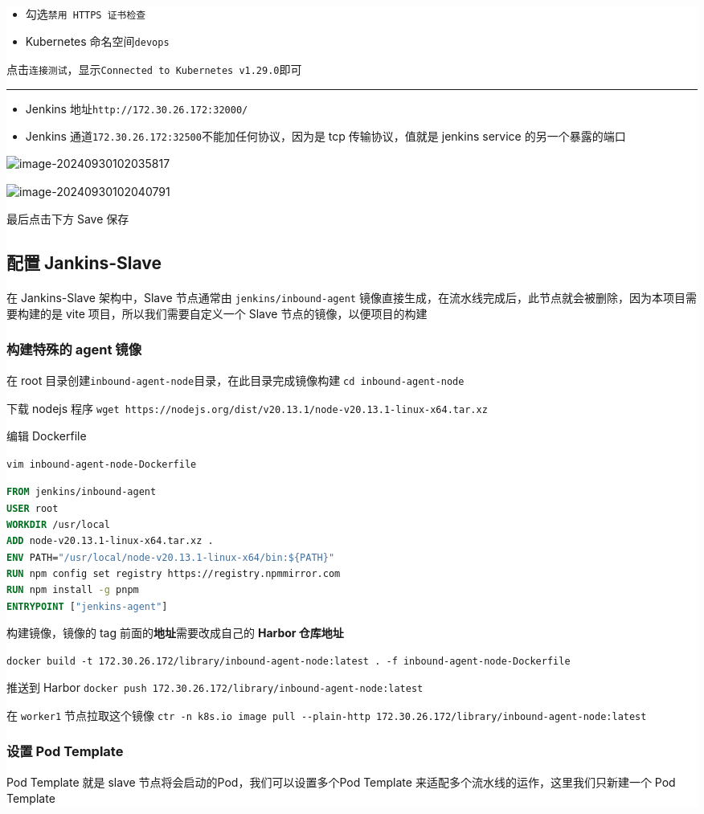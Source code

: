 - 勾选`禁用 HTTPS 证书检查`

- Kubernetes 命名空间`devops`

点击`连接测试`，显示`Connected to Kubernetes v1.29.0`即可

---

- Jenkins 地址`http://172.30.26.172:32000/`

- Jenkins 通道`172.30.26.172:32500`不能加任何协议，因为是 tcp 传输协议，值就是 jenkins service 的另一个暴露的端口

![image-20240930102035817](https://minio-api.horonlee.com/obsidian/assets/博文/K8sJenkinsSlaveCICD/IMG-20250916164059202.png)

![image-20240930102040791](https://minio-api.horonlee.com/obsidian/assets/博文/K8sJenkinsSlaveCICD/IMG-20250916164104283.png)

最后点击下方 Save 保存

## 配置 Jankins-Slave

在 Jankins-Slave 架构中，Slave 节点通常由 `jenkins/inbound-agent` 镜像直接生成，在流水线完成后，此节点就会被删除，因为本项目需要构建的是 vite 项目，所以我们需要自定义一个 Slave 节点的镜像，以便项目的构建

### 构建特殊的 agent 镜像

在 root 目录创建`inbound-agent-node`目录，在此目录完成镜像构建 `cd inbound-agent-node`

下载 nodejs 程序 `wget https://nodejs.org/dist/v20.13.1/node-v20.13.1-linux-x64.tar.xz`

编辑 Dockerfile

`vim inbound-agent-node-Dockerfile`

```dockerfile
FROM jenkins/inbound-agent
USER root
WORKDIR /usr/local
ADD node-v20.13.1-linux-x64.tar.xz .
ENV PATH="/usr/local/node-v20.13.1-linux-x64/bin:${PATH}"
RUN npm config set registry https://registry.npmmirror.com
RUN npm install -g pnpm
ENTRYPOINT ["jenkins-agent"]
```

构建镜像，镜像的 tag 前面的**地址**需要改成自己的 **Harbor 仓库地址**

 `docker build -t 172.30.26.172/library/inbound-agent-node:latest . -f inbound-agent-node-Dockerfile`

推送到 Harbor `docker push 172.30.26.172/library/inbound-agent-node:latest`

在 `worker1` 节点拉取这个镜像 `ctr -n k8s.io image pull --plain-http 172.30.26.172/library/inbound-agent-node:latest`

### 设置 Pod Template

Pod Template 就是 slave 节点将会启动的Pod，我们可以设置多个Pod Template 来适配多个流水线的运作，这里我们只新建一个 Pod Template
